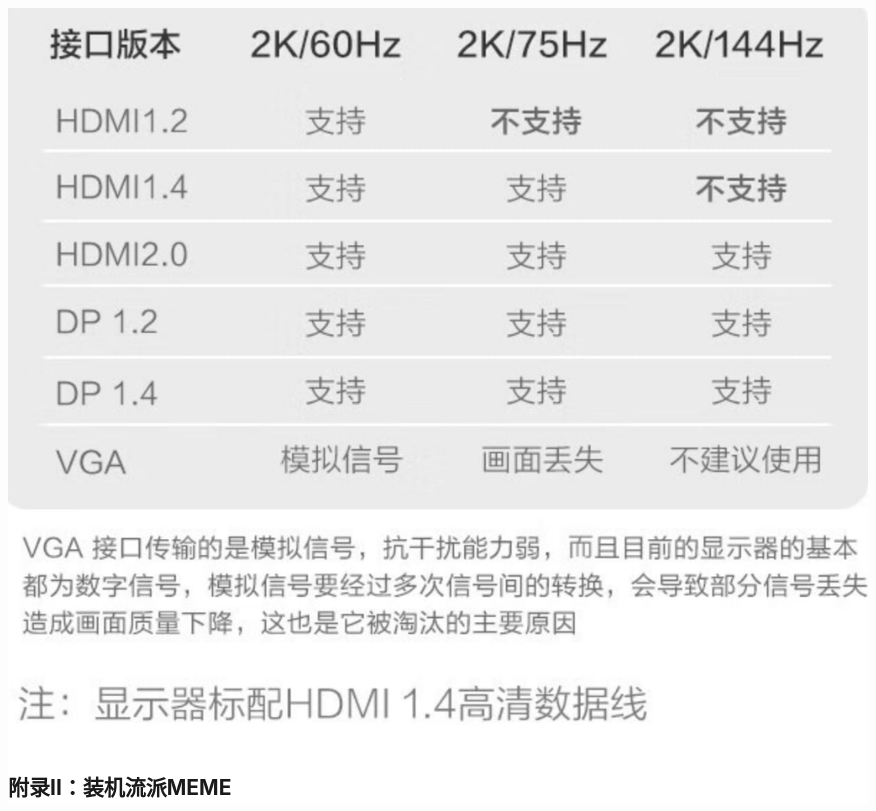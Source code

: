 ![显示器接口说明](https://github.com/AX7t7wrygZomkE4A/Shoggoth_notes/blob/main/%E7%9F%A5%E8%AF%86/%E7%94%B5%E5%AD%90%E7%9F%A5%E8%AF%86/%E7%A1%AC%E4%BB%B6%E8%AE%BE%E5%A4%87/%E5%B0%8F%E4%BC%97%E7%94%B5%E5%AD%90%E4%BA%A7%E5%93%81%E7%B4%A2%E5%BC%95/attachments/%E6%98%BE%E7%A4%BA%E5%99%A8%E6%8E%A5%E5%8F%A3%E8%AF%B4%E6%98%8E.jpg)

## 附录II：装机流派MEME
